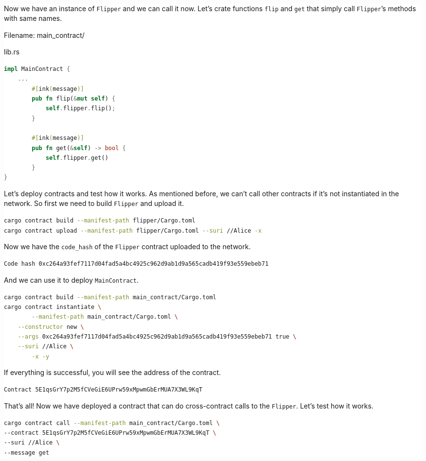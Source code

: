Now we have an instance of `Flipper` and we can call it now. Let’s crate functions `flip` and `get` that simply call `Flipper`’s methods with same names.

Filename: 
main_contract/

lib.rs

```rust
impl MainContract {
    ...
		#[ink(message)]
		pub fn flip(&mut self) {
		    self.flipper.flip();
		}
		
		#[ink(message)]
		pub fn get(&self) -> bool {
		    self.flipper.get()
		}
}
```

Let’s deploy contracts and test how it works. As mentioned before, we can’t call other contracts if it’s not instantiated in the network. So first we need to build `Flipper` and upload it.

```bash
cargo contract build --manifest-path flipper/Cargo.toml
cargo contract upload --manifest-path flipper/Cargo.toml --suri //Alice -x
```

Now we have the `code_hash` of the `Flipper` contract uploaded to the network. 

```bash
Code hash 0xc264a93fef7117d04fad5a4bc4925c962d9ab1d9a565cadb419f93e559ebeb71
```

And we can use it to deploy `MainContract`.

```bash
cargo contract build --manifest-path main_contract/Cargo.toml
cargo contract instantiate \
		--manifest-path main_contract/Cargo.toml \
    --constructor new \
    --args 0xc264a93fef7117d04fad5a4bc4925c962d9ab1d9a565cadb419f93e559ebeb71 true \
    --suri //Alice \
		-x -y
```

If everything is successful, you will see the address of the contract.

```bash
Contract 5E1qsGrY7p2M5fCVeGiE6UPrw59xMpwmGbErMUA7X3WL9KqT
```

That’s all! Now we have deployed a contract that can do cross-contract calls to the `Flipper`. Let’s test how it works.

```bash
cargo contract call --manifest-path main_contract/Cargo.toml \
--contract 5E1qsGrY7p2M5fCVeGiE6UPrw59xMpwmGbErMUA7X3WL9KqT \
--suri //Alice \
--message get
```
